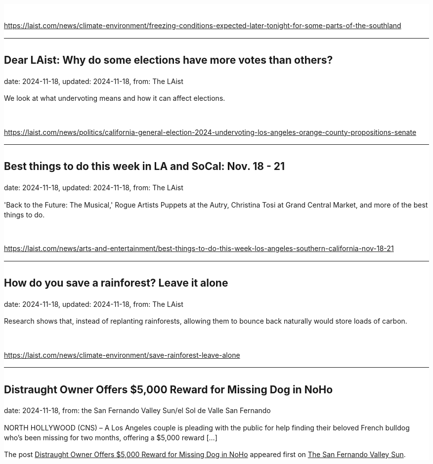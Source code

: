 <br> 

<https://laist.com/news/climate-environment/freezing-conditions-expected-later-tonight-for-some-parts-of-the-southland>

---

## Dear LAist: Why do some elections have more votes than others?

date: 2024-11-18, updated: 2024-11-18, from: The LAist

We look at what undervoting means and how it can affect elections. 

<br> 

<https://laist.com/news/politics/california-general-election-2024-undervoting-los-angeles-orange-county-propositions-senate>

---

## Best things to do this week in LA and SoCal: Nov. 18 - 21

date: 2024-11-18, updated: 2024-11-18, from: The LAist

'Back to the Future: The Musical,' Rogue Artists Puppets at the Autry, Christina Tosi at Grand Central Market, and more of the best things to do. 

<br> 

<https://laist.com/news/arts-and-entertainment/best-things-to-do-this-week-los-angeles-southern-california-nov-18-21>

---

## How do you save a rainforest? Leave it alone

date: 2024-11-18, updated: 2024-11-18, from: The LAist

Research shows that, instead of replanting rainforests, allowing them to bounce back naturally would store loads of carbon. 

<br> 

<https://laist.com/news/climate-environment/save-rainforest-leave-alone>

---

## Distraught Owner Offers $5,000 Reward for Missing Dog in NoHo

date: 2024-11-18, from: the San Fernando Valley Sun/el Sol de Valle San Fernando

<p>NORTH HOLLYWOOD (CNS) &#8211; A Los Angeles couple is pleading with the public for help finding their beloved French bulldog who&#8217;s been missing for two months, offering a $5,000 reward [&#8230;]</p>
<p>The post <a href="https://sanfernandosun.com/2024/11/17/distraught-owner-offers-5000-reward-for-missing-dog-in-noho/">Distraught Owner Offers $5,000 Reward for Missing Dog in NoHo</a> appeared first on <a href="https://sanfernandosun.com">The San Fernando Valley Sun</a>.</p>
 